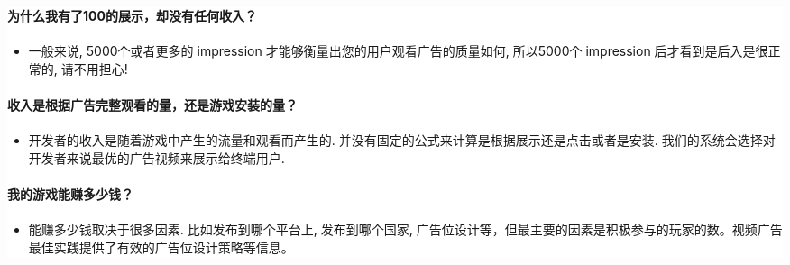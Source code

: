 #### 为什么我有了100的展示，却没有任何收入？
- 一般来说, 5000个或者更多的 impression 才能够衡量出您的用户观看广告的质量如何, 所以5000个 impression 后才看到是后入是很正常的, 请不用担心!

#### 收入是根据广告完整观看的量，还是游戏安装的量？
- 开发者的收入是随着游戏中产生的流量和观看而产生的. 并没有固定的公式来计算是根据展示还是点击或者是安装. 我们的系统会选择对开发者来说最优的广告视频来展示给终端用户.

#### 我的游戏能赚多少钱？
- 能赚多少钱取决于很多因素. 比如发布到哪个平台上, 发布到哪个国家, 广告位设计等，但最主要的因素是积极参与的玩家的数。视频广告最佳实践提供了有效的广告位设计策略等信息。


  [1]: http://static.zybuluo.com/Ranpop/kl5726ynyfwn2d2fwwc9rw0r/mexlogomin.png